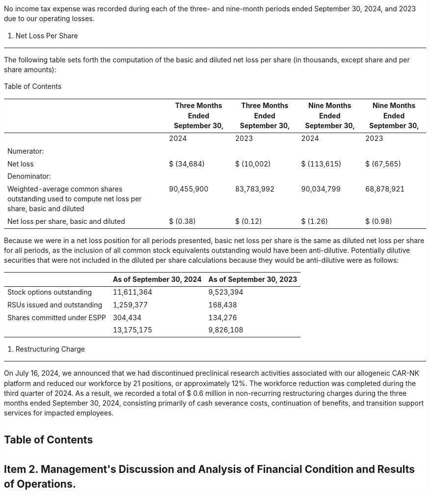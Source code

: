No income tax expense was recorded during each of the three- and nine-month periods ended September 30, 2024, and 2023 due to our operating losses.

1. Net Loss Per Share

---

The following table sets forth the computation of the basic and diluted net loss per share (in thousands, except share and per share amounts):

Table of Contents

| | Three Months Ended September 30, | Three Months Ended September 30, | Nine Months Ended September 30, | Nine Months Ended September 30, |
| --- | --- | --- | --- | --- |
| | 2024 | 2023 | 2024 | 2023 |
| Numerator: | | | | |
| Net loss | $ (34,684) | $ (10,002) | $ (113,615) | $ (67,565) |
| Denominator: | | | | |
| Weighted-average common shares outstanding used to compute net loss per share, basic and diluted | 90,455,900 | 83,783,992 | 90,034,799 | 68,878,921 |
| Net loss per share, basic and diluted | $ (0.38) | $ (0.12) | $ (1.26) | $ (0.98) |

Because we were in a net loss position for all periods presented, basic net loss per share is the same as diluted net loss per share for all periods, as the inclusion of all common stock equivalents outstanding would have been anti-dilutive. Potentially dilutive securities that were not included in the diluted per share calculations because they would be anti-dilutive were as follows:

| | As of September 30, 2024 | As of September 30, 2023 |
| --- | --- | --- |
| Stock options outstanding | 11,611,364 | 9,523,394 |
| RSUs issued and outstanding | 1,259,377 | 168,438 |
| Shares committed under ESPP | 304,434 | 134,276 |
| | 13,175,175 | 9,826,108 |

1. Restructuring Charge

---

On July 16, 2024, we announced that we had discontinued preclinical research activities associated with our allogeneic CAR-NK platform and reduced our workforce by 21 positions, or approximately 12%. The workforce reduction was completed during the third quarter of 2024. As a result, we recorded a total of $ 0.6 million in non-recurring restructuring charges during the three months ended September 30, 2024, consisting primarily of cash severance costs, continuation of benefits, and transition support services for impacted employees.

Table of Contents
-----------------

Item 2. Management's Discussion and Analysis of Financial Condition and Results of Operations.
----------------------------------------------------------------------------------------------
